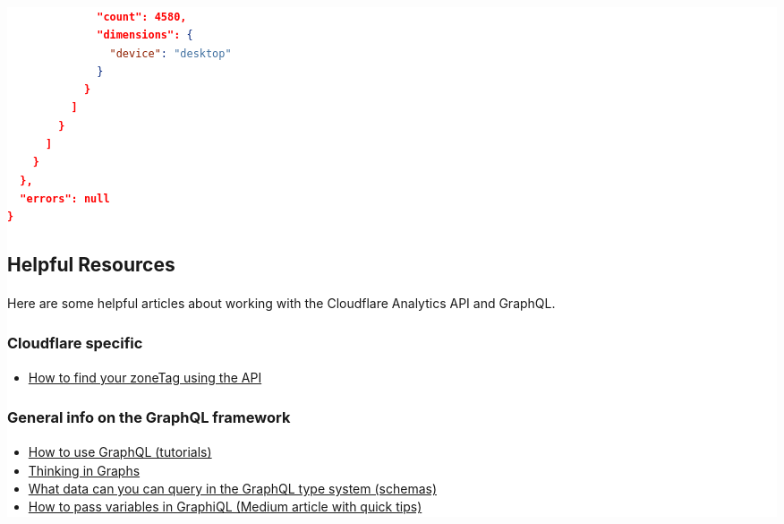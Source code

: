 ```json
              "count": 4580,
              "dimensions": {
                "device": "desktop"
              }
            }
          ]
        }
      ]
    }
  },
  "errors": null
}
```

## Helpful Resources

Here are some helpful articles about working with the Cloudflare Analytics API and GraphQL.

### Cloudflare specific

* [How to find your zoneTag using the API][5]

### General info on the GraphQL framework

* [How to use GraphQL (tutorials)][6]
* [Thinking in Graphs][7]
* [What data can you can query in the GraphQL type system (schemas)][8]
* [How to pass variables in GraphiQL (Medium article with quick tips)][9]

[1]: </analytics/graphql-api/features/discovery/introspection/>
[2]: </analytics/graphql-api/getting-started/compose-graphql-query/>
[3]: </analytics/graphql-api/getting-started/execute-graphql-query/>
[5]: </fundamentals/get-started/basic-tasks/find-account-and-zone-ids/>
[6]: <https://www.howtographql.com/>
[7]: <https://graphql.org/learn/thinking-in-graphs/>
[8]: <https://graphql.org/learn/schema/>
[9]: <https://medium.com/graphql-mastery/graphql-quick-tip-how-to-pass-variables-into-a-mutation-in-graphiql-23ecff4add57>

